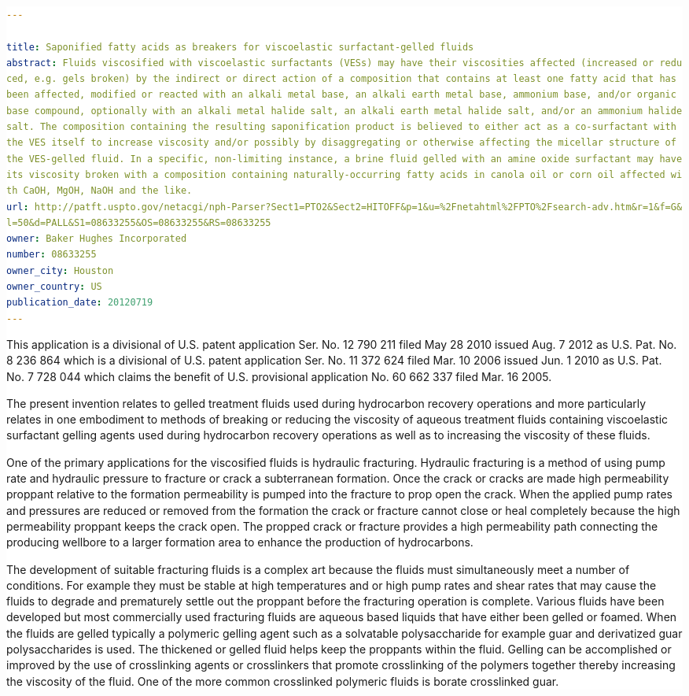 ```yaml
---

title: Saponified fatty acids as breakers for viscoelastic surfactant-gelled fluids
abstract: Fluids viscosified with viscoelastic surfactants (VESs) may have their viscosities affected (increased or reduced, e.g. gels broken) by the indirect or direct action of a composition that contains at least one fatty acid that has been affected, modified or reacted with an alkali metal base, an alkali earth metal base, ammonium base, and/or organic base compound, optionally with an alkali metal halide salt, an alkali earth metal halide salt, and/or an ammonium halide salt. The composition containing the resulting saponification product is believed to either act as a co-surfactant with the VES itself to increase viscosity and/or possibly by disaggregating or otherwise affecting the micellar structure of the VES-gelled fluid. In a specific, non-limiting instance, a brine fluid gelled with an amine oxide surfactant may have its viscosity broken with a composition containing naturally-occurring fatty acids in canola oil or corn oil affected with CaOH, MgOH, NaOH and the like.
url: http://patft.uspto.gov/netacgi/nph-Parser?Sect1=PTO2&Sect2=HITOFF&p=1&u=%2Fnetahtml%2FPTO%2Fsearch-adv.htm&r=1&f=G&l=50&d=PALL&S1=08633255&OS=08633255&RS=08633255
owner: Baker Hughes Incorporated
number: 08633255
owner_city: Houston
owner_country: US
publication_date: 20120719
---
```

This application is a divisional of U.S. patent application Ser. No. 12 790 211 filed May 28 2010 issued Aug. 7 2012 as U.S. Pat. No. 8 236 864 which is a divisional of U.S. patent application Ser. No. 11 372 624 filed Mar. 10 2006 issued Jun. 1 2010 as U.S. Pat. No. 7 728 044 which claims the benefit of U.S. provisional application No. 60 662 337 filed Mar. 16 2005.

The present invention relates to gelled treatment fluids used during hydrocarbon recovery operations and more particularly relates in one embodiment to methods of breaking or reducing the viscosity of aqueous treatment fluids containing viscoelastic surfactant gelling agents used during hydrocarbon recovery operations as well as to increasing the viscosity of these fluids.

One of the primary applications for the viscosified fluids is hydraulic fracturing. Hydraulic fracturing is a method of using pump rate and hydraulic pressure to fracture or crack a subterranean formation. Once the crack or cracks are made high permeability proppant relative to the formation permeability is pumped into the fracture to prop open the crack. When the applied pump rates and pressures are reduced or removed from the formation the crack or fracture cannot close or heal completely because the high permeability proppant keeps the crack open. The propped crack or fracture provides a high permeability path connecting the producing wellbore to a larger formation area to enhance the production of hydrocarbons.

The development of suitable fracturing fluids is a complex art because the fluids must simultaneously meet a number of conditions. For example they must be stable at high temperatures and or high pump rates and shear rates that may cause the fluids to degrade and prematurely settle out the proppant before the fracturing operation is complete. Various fluids have been developed but most commercially used fracturing fluids are aqueous based liquids that have either been gelled or foamed. When the fluids are gelled typically a polymeric gelling agent such as a solvatable polysaccharide for example guar and derivatized guar polysaccharides is used. The thickened or gelled fluid helps keep the proppants within the fluid. Gelling can be accomplished or improved by the use of crosslinking agents or crosslinkers that promote crosslinking of the polymers together thereby increasing the viscosity of the fluid. One of the more common crosslinked polymeric fluids is borate crosslinked guar.
